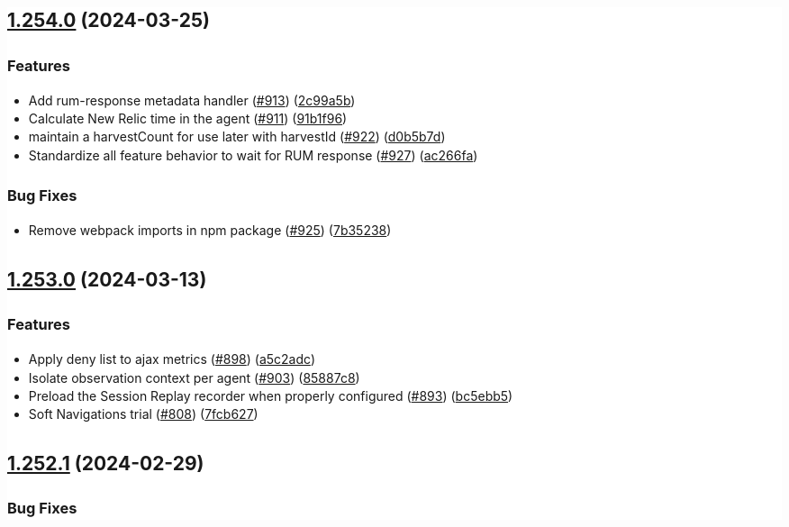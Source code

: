 ## [1.254.0](https://github.com/newrelic/newrelic-browser-agent/compare/v1.253.0...v1.254.0) (2024-03-25)


### Features

* Add rum-response metadata handler ([#913](https://github.com/newrelic/newrelic-browser-agent/issues/913)) ([2c99a5b](https://github.com/newrelic/newrelic-browser-agent/commit/2c99a5b11300ea9ef9ee7b5158b9d42c00693d03))
* Calculate New Relic time in the agent ([#911](https://github.com/newrelic/newrelic-browser-agent/issues/911)) ([91b1f96](https://github.com/newrelic/newrelic-browser-agent/commit/91b1f96efafe19f7b1b3fd4f39b9af1136b0a3a8))
* maintain a harvestCount for use later with harvestId ([#922](https://github.com/newrelic/newrelic-browser-agent/issues/922)) ([d0b5b7d](https://github.com/newrelic/newrelic-browser-agent/commit/d0b5b7d644b8ffc3667bf3b2521733cc7940f982))
* Standardize all feature behavior to wait for RUM response ([#927](https://github.com/newrelic/newrelic-browser-agent/issues/927)) ([ac266fa](https://github.com/newrelic/newrelic-browser-agent/commit/ac266faea203a7edc01ddecabbfdcc13bf602081))


### Bug Fixes

* Remove webpack imports in npm package ([#925](https://github.com/newrelic/newrelic-browser-agent/issues/925)) ([7b35238](https://github.com/newrelic/newrelic-browser-agent/commit/7b35238d53df97ca0183f06642601eb381aad063))

## [1.253.0](https://github.com/newrelic/newrelic-browser-agent/compare/v1.252.1...v1.253.0) (2024-03-13)


### Features

* Apply deny list to ajax metrics ([#898](https://github.com/newrelic/newrelic-browser-agent/issues/898)) ([a5c2adc](https://github.com/newrelic/newrelic-browser-agent/commit/a5c2adc0ecbe322ea9a9dcdf1ed3b072c1212415))
* Isolate observation context per agent ([#903](https://github.com/newrelic/newrelic-browser-agent/issues/903)) ([85887c8](https://github.com/newrelic/newrelic-browser-agent/commit/85887c8e7f4241076daeeda75077e6ee710a3d00))
* Preload the Session Replay recorder when properly configured ([#893](https://github.com/newrelic/newrelic-browser-agent/issues/893)) ([bc5ebb5](https://github.com/newrelic/newrelic-browser-agent/commit/bc5ebb5cb255fda7f2c30d5053b5a980a423c2b1))
* Soft Navigations trial ([#808](https://github.com/newrelic/newrelic-browser-agent/issues/808)) ([7fcb627](https://github.com/newrelic/newrelic-browser-agent/commit/7fcb62791ad932cbd3b9f16a72277b42bca9a75f))

## [1.252.1](https://github.com/newrelic/newrelic-browser-agent/compare/v1.252.0...v1.252.1) (2024-02-29)


### Bug Fixes
